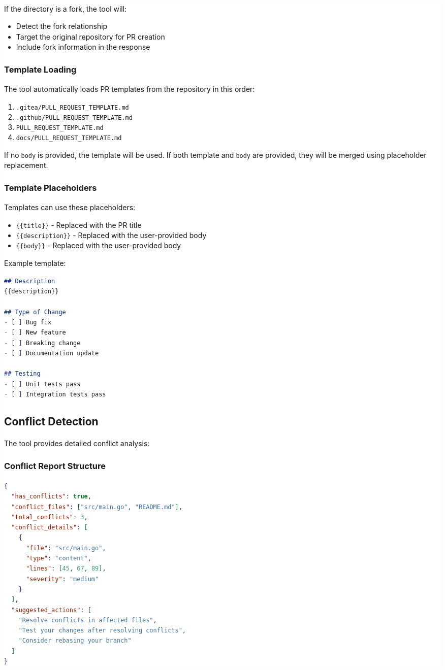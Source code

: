 If the directory is a fork, the tool will:
- Detect the fork relationship
- Target the original repository for PR creation
- Include fork information in the response

### Template Loading

The tool automatically loads PR templates from the repository in this order:

1. `.gitea/PULL_REQUEST_TEMPLATE.md`
2. `.github/PULL_REQUEST_TEMPLATE.md`
3. `PULL_REQUEST_TEMPLATE.md`
4. `docs/PULL_REQUEST_TEMPLATE.md`

If no `body` is provided, the template will be used. If both template and `body` are provided, they will be merged using placeholder replacement.

### Template Placeholders

Templates can use these placeholders:
- `{{title}}` - Replaced with the PR title
- `{{description}}` - Replaced with the user-provided body
- `{{body}}` - Replaced with the user-provided body

Example template:
```markdown
## Description
{{description}}

## Type of Change
- [ ] Bug fix
- [ ] New feature
- [ ] Breaking change
- [ ] Documentation update

## Testing
- [ ] Unit tests pass
- [ ] Integration tests pass
```

## Conflict Detection

The tool provides detailed conflict analysis:

### Conflict Report Structure

```json
{
  "has_conflicts": true,
  "conflict_files": ["src/main.go", "README.md"],
  "total_conflicts": 3,
  "conflict_details": [
    {
      "file": "src/main.go",
      "type": "content",
      "lines": [45, 67, 89],
      "severity": "medium"
    }
  ],
  "suggested_actions": [
    "Resolve conflicts in affected files",
    "Test your changes after resolving conflicts",
    "Consider rebasing your branch"
  ]
}
```
